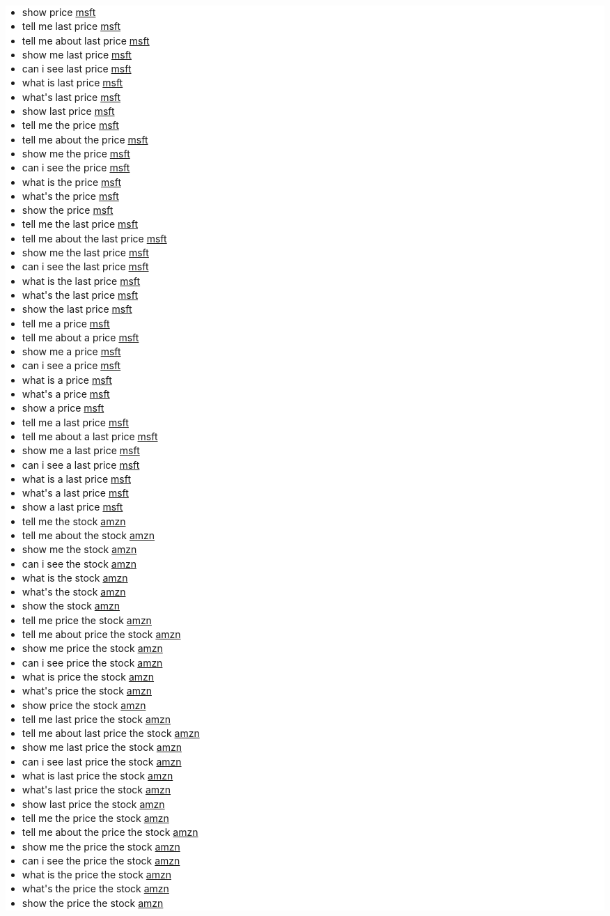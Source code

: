 - show price [msft](symbol)
- tell me last price [msft](symbol)
- tell me about last price [msft](symbol)
- show me last price [msft](symbol)
- can i see last price [msft](symbol)
- what is last price [msft](symbol)
- what's last price [msft](symbol)
- show last price [msft](symbol)
- tell me the price [msft](symbol)
- tell me about the price [msft](symbol)
- show me the price [msft](symbol)
- can i see the price [msft](symbol)
- what is the price [msft](symbol)
- what's the price [msft](symbol)
- show the price [msft](symbol)
- tell me the last price [msft](symbol)
- tell me about the last price [msft](symbol)
- show me the last price [msft](symbol)
- can i see the last price [msft](symbol)
- what is the last price [msft](symbol)
- what's the last price [msft](symbol)
- show the last price [msft](symbol)
- tell me a price [msft](symbol)
- tell me about a price [msft](symbol)
- show me a price [msft](symbol)
- can i see a price [msft](symbol)
- what is a price [msft](symbol)
- what's a price [msft](symbol)
- show a price [msft](symbol)
- tell me a last price [msft](symbol)
- tell me about a last price [msft](symbol)
- show me a last price [msft](symbol)
- can i see a last price [msft](symbol)
- what is a last price [msft](symbol)
- what's a last price [msft](symbol)
- show a last price [msft](symbol)
- tell me the stock [amzn](symbol)
- tell me about the stock [amzn](symbol)
- show me the stock [amzn](symbol)
- can i see the stock [amzn](symbol)
- what is the stock [amzn](symbol)
- what's the stock [amzn](symbol)
- show the stock [amzn](symbol)
- tell me price the stock [amzn](symbol)
- tell me about price the stock [amzn](symbol)
- show me price the stock [amzn](symbol)
- can i see price the stock [amzn](symbol)
- what is price the stock [amzn](symbol)
- what's price the stock [amzn](symbol)
- show price the stock [amzn](symbol)
- tell me last price the stock [amzn](symbol)
- tell me about last price the stock [amzn](symbol)
- show me last price the stock [amzn](symbol)
- can i see last price the stock [amzn](symbol)
- what is last price the stock [amzn](symbol)
- what's last price the stock [amzn](symbol)
- show last price the stock [amzn](symbol)
- tell me the price the stock [amzn](symbol)
- tell me about the price the stock [amzn](symbol)
- show me the price the stock [amzn](symbol)
- can i see the price the stock [amzn](symbol)
- what is the price the stock [amzn](symbol)
- what's the price the stock [amzn](symbol)
- show the price the stock [amzn](symbol)
